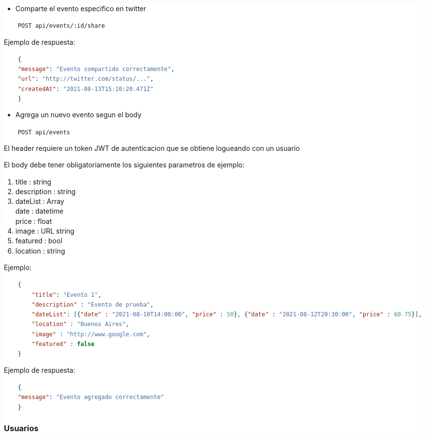 - Comparte el evento especifico en twitter

```rest
    POST api/events/:id/share
```

Ejemplo de respuesta:

```json
    {
    "message": "Evento compartido correctamente",
    "url": "http://twitter.com/status/...",
    "createdAt": "2021-08-13T15:10:20.471Z"
    }
```

- Agrega un nuevo evento segun el body  

```rest
    POST api/events
```

El header requiere un token JWT de autenticacion que se obtiene logueando con un usuario

El body debe tener obligatoriamente los siguientes parametros de ejemplo:

1. title : string
2. description : string
3. dateList : Array  
    date : datetime  
    price : float
4. image : URL string
5. featured : bool
6. location : string

Ejemplo:  

```json
    {
        "title": "Evento 1",
        "description" : "Evento de prueba",
        "dateList": [{"date" : "2021-08-10T14:00:00", "price" : 50}, {"date" : "2021-08-12T20:30:00", "price" : 60.75}],
        "location" : "Buenos Aires",
        "image" : "http://www.google.com",
        "featured" : false
    }
```

Ejemplo de respuesta:

```json
    {
    "message": "Evento agregado correctamente"
    }
```

### Usuarios
